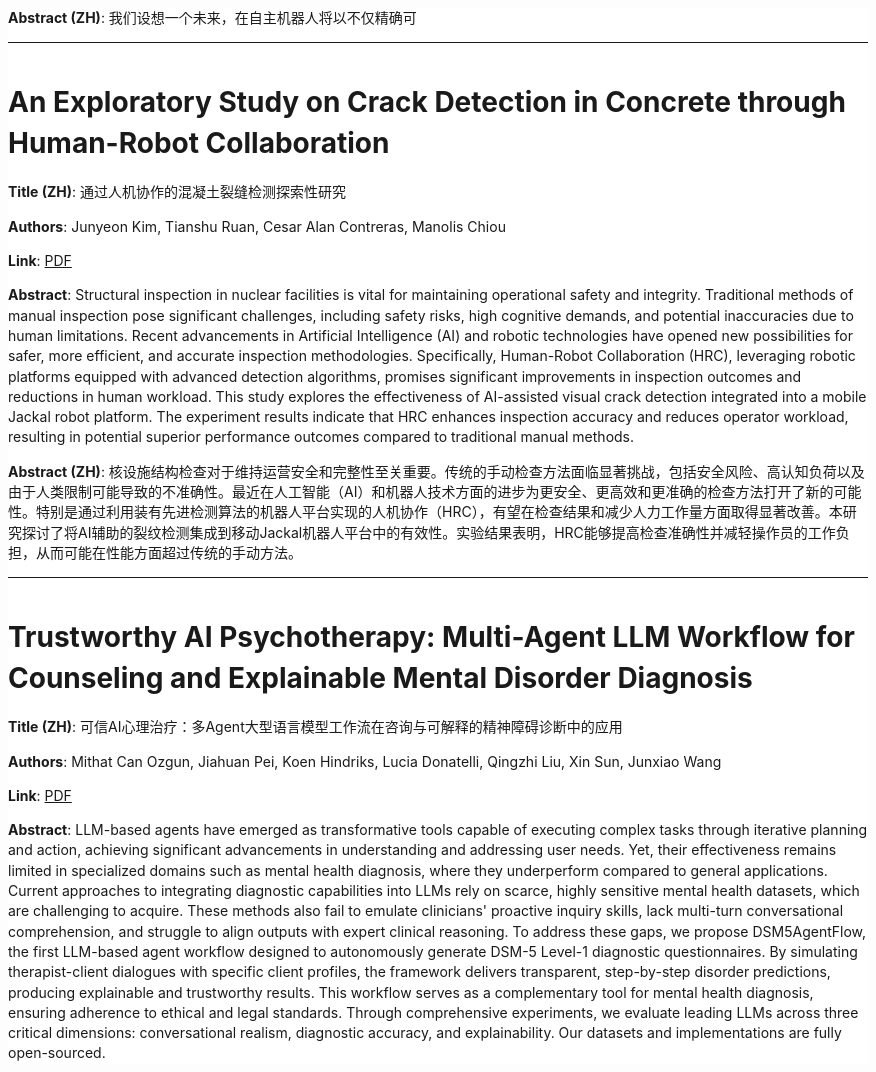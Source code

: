 **Abstract (ZH)**: 我们设想一个未来，在自主机器人将以不仅精确可 

---
# An Exploratory Study on Crack Detection in Concrete through Human-Robot Collaboration 

**Title (ZH)**: 通过人机协作的混凝土裂缝检测探索性研究 

**Authors**: Junyeon Kim, Tianshu Ruan, Cesar Alan Contreras, Manolis Chiou  

**Link**: [PDF](https://arxiv.org/pdf/2508.11404)  

**Abstract**: Structural inspection in nuclear facilities is vital for maintaining operational safety and integrity. Traditional methods of manual inspection pose significant challenges, including safety risks, high cognitive demands, and potential inaccuracies due to human limitations. Recent advancements in Artificial Intelligence (AI) and robotic technologies have opened new possibilities for safer, more efficient, and accurate inspection methodologies. Specifically, Human-Robot Collaboration (HRC), leveraging robotic platforms equipped with advanced detection algorithms, promises significant improvements in inspection outcomes and reductions in human workload. This study explores the effectiveness of AI-assisted visual crack detection integrated into a mobile Jackal robot platform. The experiment results indicate that HRC enhances inspection accuracy and reduces operator workload, resulting in potential superior performance outcomes compared to traditional manual methods. 

**Abstract (ZH)**: 核设施结构检查对于维持运营安全和完整性至关重要。传统的手动检查方法面临显著挑战，包括安全风险、高认知负荷以及由于人类限制可能导致的不准确性。最近在人工智能（AI）和机器人技术方面的进步为更安全、更高效和更准确的检查方法打开了新的可能性。特别是通过利用装有先进检测算法的机器人平台实现的人机协作（HRC），有望在检查结果和减少人力工作量方面取得显著改善。本研究探讨了将AI辅助的裂纹检测集成到移动Jackal机器人平台中的有效性。实验结果表明，HRC能够提高检查准确性并减轻操作员的工作负担，从而可能在性能方面超过传统的手动方法。 

---
# Trustworthy AI Psychotherapy: Multi-Agent LLM Workflow for Counseling and Explainable Mental Disorder Diagnosis 

**Title (ZH)**: 可信AI心理治疗：多Agent大型语言模型工作流在咨询与可解释的精神障碍诊断中的应用 

**Authors**: Mithat Can Ozgun, Jiahuan Pei, Koen Hindriks, Lucia Donatelli, Qingzhi Liu, Xin Sun, Junxiao Wang  

**Link**: [PDF](https://arxiv.org/pdf/2508.11398)  

**Abstract**: LLM-based agents have emerged as transformative tools capable of executing complex tasks through iterative planning and action, achieving significant advancements in understanding and addressing user needs. Yet, their effectiveness remains limited in specialized domains such as mental health diagnosis, where they underperform compared to general applications. Current approaches to integrating diagnostic capabilities into LLMs rely on scarce, highly sensitive mental health datasets, which are challenging to acquire. These methods also fail to emulate clinicians' proactive inquiry skills, lack multi-turn conversational comprehension, and struggle to align outputs with expert clinical reasoning. To address these gaps, we propose DSM5AgentFlow, the first LLM-based agent workflow designed to autonomously generate DSM-5 Level-1 diagnostic questionnaires. By simulating therapist-client dialogues with specific client profiles, the framework delivers transparent, step-by-step disorder predictions, producing explainable and trustworthy results. This workflow serves as a complementary tool for mental health diagnosis, ensuring adherence to ethical and legal standards. Through comprehensive experiments, we evaluate leading LLMs across three critical dimensions: conversational realism, diagnostic accuracy, and explainability. Our datasets and implementations are fully open-sourced. 
